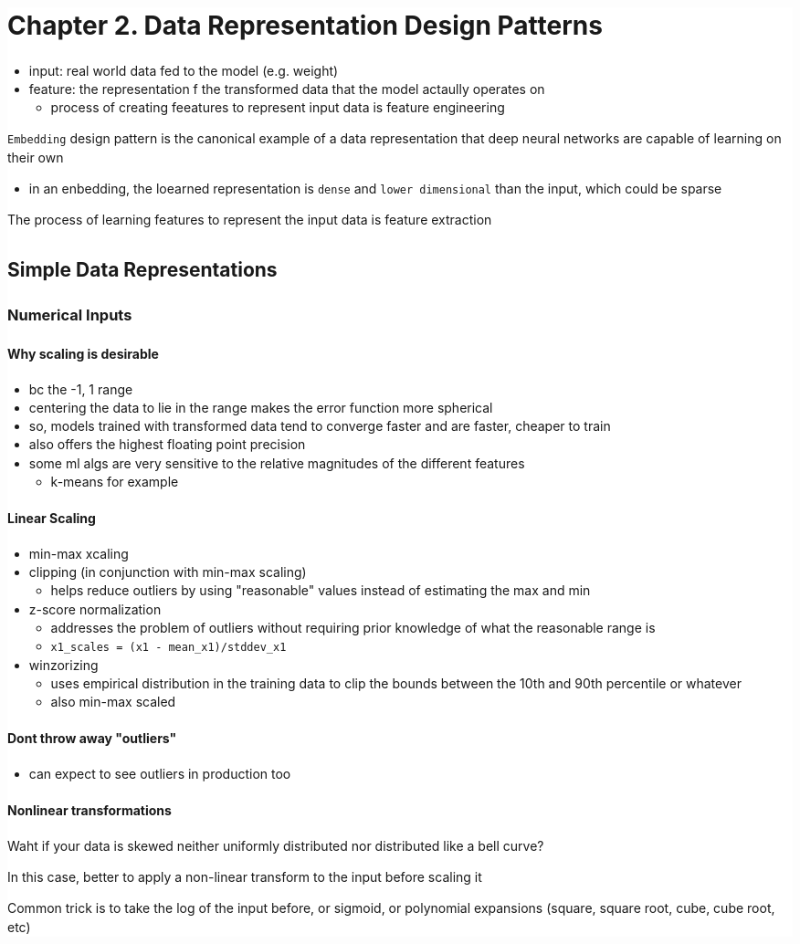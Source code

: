 # Chapter 2. Data Representation Design Patterns

- input: real world data fed to the model (e.g. weight)
- feature: the representation f the transformed data that the model actaully operates on
  - process of creating feeatures to represent input data is feature engineering

`Embedding` design pattern is the canonical example of a data representation that deep neural networks are capable of learning on their own

- in an enbedding, the loearned representation is `dense` and `lower dimensional` than the input, which could be sparse

The process of learning features to represent the input data is feature extraction

## Simple Data Representations

### Numerical Inputs

#### Why scaling is desirable

- bc the -1, 1 range
- centering the data to lie in the range makes the error function more spherical
- so, models trained with transformed data tend to converge faster and are faster, cheaper to train
- also offers the highest floating point precision
- some ml algs are very sensitive to the relative magnitudes of the different features
  - k-means for example

#### Linear Scaling

- min-max xcaling
- clipping (in conjunction with min-max scaling)
  - helps reduce outliers by using "reasonable" values instead of estimating the max and min
- z-score normalization
  - addresses the problem of outliers without requiring prior knowledge of what the reasonable range is
  - `x1_scales = (x1 - mean_x1)/stddev_x1`
- winzorizing
  - uses empirical distribution in the training data to clip the bounds between the 10th and 90th percentile or whatever
  - also min-max scaled

#### Dont throw away "outliers"

- can expect to see outliers in production too

#### Nonlinear transformations

Waht if your data is skewed neither uniformly distributed nor distributed like a bell curve?

In this case, better to apply a non-linear transform to the input before scaling it

Common trick is to take the log of the input before, or sigmoid, or polynomial expansions (square, square root, cube, cube root, etc)
